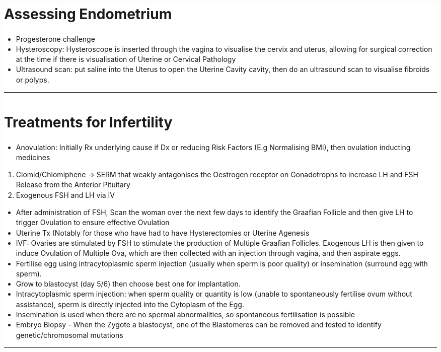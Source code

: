 
# Assessing Endometrium

- Progesterone challenge
- Hysteroscopy: Hysteroscope is inserted through the vagina to visualise the cervix and uterus, allowing for surgical correction at the time if there is visualisation of Uterine or Cervical Pathology
- Ultrasound scan: put saline into the Uterus to open the Uterine Cavity cavity, then do an ultrasound scan to visualise fibroids or polyps.

---

# Treatments for Infertility

- Anovulation: Initially Rx underlying cause if Dx or reducing Risk Factors (E.g Normalising BMI), then ovulation inducting medicines
1. Clomid/Chlomiphene → SERM that weakly antagonises the Oestrogen receptor on Gonadotrophs to increase LH and FSH Release from the Anterior Pituitary
2. Exogenous FSH and LH via IV
- After administration of FSH, Scan the woman over the next few days to identify the Graafian Follicle and then give LH to trigger Ovulation to ensure effective Ovulation
- Uterine Tx (Notably for those who have had to have Hysterectomies or Uterine Agenesis
- IVF: Ovaries are stimulated by FSH to stimulate the production of Multiple Graafian Follicles. Exogenous LH is then given to induce Ovulation of Multiple Ova, which are then collected with an injection through vagina, and then aspirate eggs.
- Fertilise egg using intracytoplasmic sperm injection (usually when sperm is poor quality) or insemination (surround
egg with sperm).
- Grow to blastocyst (day 5/6) then choose best one for implantation.
- Intracytoplasmic sperm injection: when sperm quality or quantity is low (unable to spontaneously fertilise ovum without assistance), sperm is directly injected into the Cytoplasm of the Egg.
- Insemination is used when there are no spermal abnormalities, so spontaneous fertilisation is possible
- Embryo Biopsy - When the Zygote a blastocyst, one of the Blastomeres can be removed and tested to identify genetic/chromosomal mutations

---